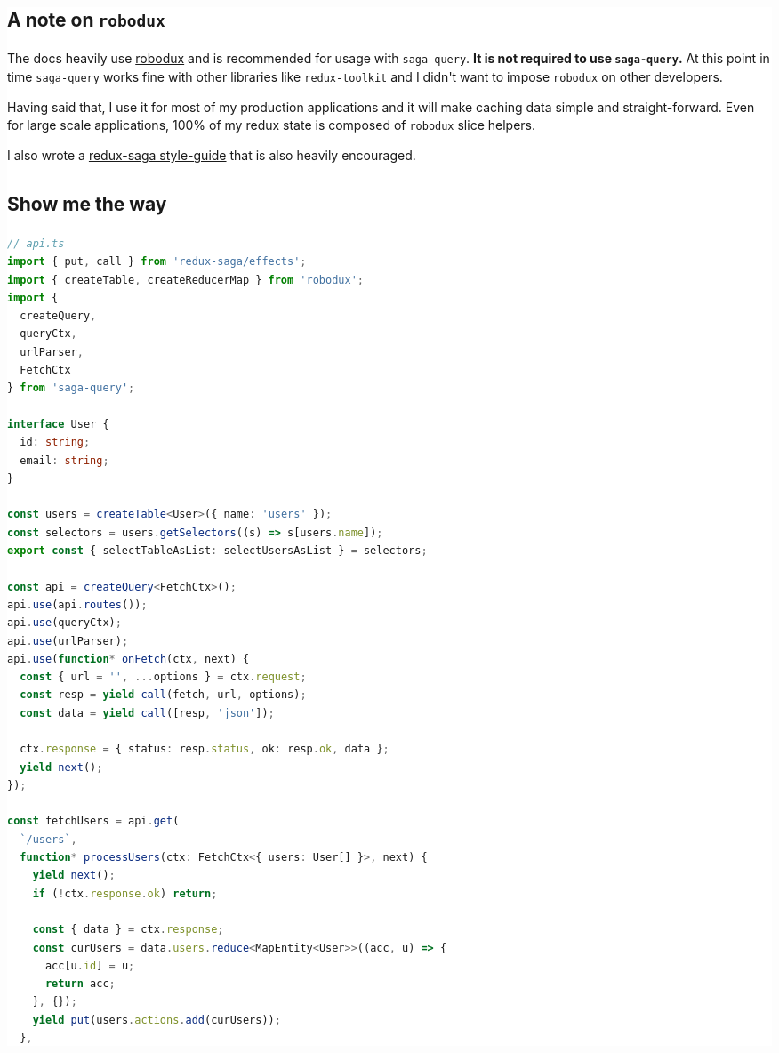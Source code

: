 ## A note on `robodux`

The docs heavily use [robodux](https://github.com/neurosnap/robodux) and is
recommended for usage with `saga-query`.  **It is not required to use
`saga-query`.**  At this point in time `saga-query` works fine with other
libraries like `redux-toolkit` and I didn't want to impose `robodux` on other
developers.

Having said that, I use it for most of my production applications and it will
make caching data simple and straight-forward.  Even for large scale applications,
100% of my redux state is composed of `robodux` slice helpers.

I also wrote a
[redux-saga style-guide](https://erock.io/2020/01/01/redux-saga-style-guide.html) that
is also heavily encouraged.

## Show me the way

```ts
// api.ts
import { put, call } from 'redux-saga/effects';
import { createTable, createReducerMap } from 'robodux';
import {
  createQuery,
  queryCtx,
  urlParser,
  FetchCtx
} from 'saga-query';

interface User {
  id: string;
  email: string;
}

const users = createTable<User>({ name: 'users' });
const selectors = users.getSelectors((s) => s[users.name]);
export const { selectTableAsList: selectUsersAsList } = selectors;

const api = createQuery<FetchCtx>();
api.use(api.routes());
api.use(queryCtx);
api.use(urlParser);
api.use(function* onFetch(ctx, next) {
  const { url = '', ...options } = ctx.request;
  const resp = yield call(fetch, url, options);
  const data = yield call([resp, 'json']);

  ctx.response = { status: resp.status, ok: resp.ok, data };
  yield next();
});

const fetchUsers = api.get(
  `/users`,
  function* processUsers(ctx: FetchCtx<{ users: User[] }>, next) {
    yield next();
    if (!ctx.response.ok) return;

    const { data } = ctx.response;
    const curUsers = data.users.reduce<MapEntity<User>>((acc, u) => {
      acc[u.id] = u;
      return acc;
    }, {});
    yield put(users.actions.add(curUsers));
  },
```